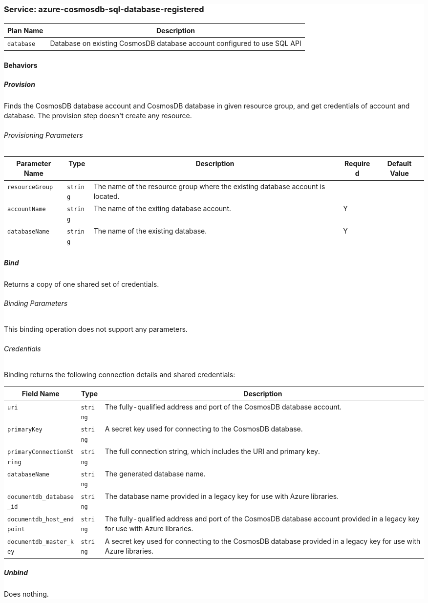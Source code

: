 

### Service: azure-cosmosdb-sql-database-registered

| Plan Name  | Description                                                  |
| ---------- | ------------------------------------------------------------ |
| `database` | Database on existing CosmosDB database account configured to use SQL API |

#### Behaviors

##### Provision

Finds the CosmosDB database account and CosmosDB database in given resource group, and get credentials of account and database. The provision step doesn't create any resource.

###### Provisioning Parameters

| Parameter Name  | Type     | Description                                                  | Required | Default Value |
| --------------- | -------- | ------------------------------------------------------------ | -------- | ------------- |
| `resourceGroup` | `string` | The name of the resource group where the existing database account is located. |          |               |
| `accountName`   | `string` | The name of the exiting database account.                    | Y        |               |
| `databaseName`  | `string` | The name of the existing database.                           | Y        |               |

##### Bind

Returns a copy of one shared set of credentials.

###### Binding Parameters

This binding operation does not support any parameters.

###### Credentials

Binding returns the following connection details and shared credentials:

| Field Name                 | Type     | Description                                                  |
| -------------------------- | -------- | ------------------------------------------------------------ |
| `uri`                      | `string` | The fully-qualified address and port of the CosmosDB database account. |
| `primaryKey`               | `string` | A secret key used for connecting to the CosmosDB database.   |
| `primaryConnectionString`  | `string` | The full connection string, which includes the URI and primary key. |
| `databaseName`             | `string` | The generated database name.                                 |
| `documentdb_database_id`   | `string` | The database name provided in a legacy key for use with Azure libraries. |
| `documentdb_host_endpoint` | `string` | The fully-qualified address and port of the CosmosDB database account provided in a legacy key for use with Azure libraries. |
| `documentdb_master_key`    | `string` | A secret key used for connecting to the CosmosDB database provided in a legacy key for use with Azure libraries. |

##### Unbind

Does nothing.
